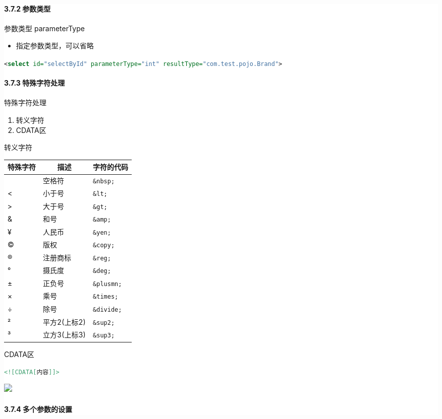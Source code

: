 #### 3.7.2 参数类型

参数类型 parameterType

- 指定参数类型，可以省略

```xml
<select id="selectById" parameterType="int" resultType="com.test.pojo.Brand">
```

#### 3.7.3 特殊字符处理

特殊字符处理

1. 转义字符
2. CDATA区



转义字符

| 特殊字符 | 描述         | 字符的代码 |
| -------- | ------------ | ---------- |
|          | 空格符       | `&nbsp;`   |
| &lt;     | 小于号       | `&lt;`     |
| &gt;     | 大于号       | `&gt;`     |
| &amp;    | 和号         | `&amp;`    |
| &yen;    | 人民币       | `&yen;`    |
| &copy;   | 版权         | `&copy;`   |
| &reg;    | 注册商标     | `&reg;`    |
| &deg;    | 摄氏度       | `&deg;`    |
| &plusmn; | 正负号       | `&plusmn;` |
| &times;  | 乘号         | `&times;`  |
| &divide; | 除号         | `&divide;` |
| &sup2;   | 平方2(上标2) | `&sup2;`   |
| &sup3;   | 立方3(上标3) | `&sup3;`   |



CDATA区

```xml
<![CDATA[内容]]>
```

![](https://picgo-img-repo.oss-cn-beijing.aliyuncs.com/img/ff389982e759b345b393126544ec4257.png)

#### 3.7.4 多个参数的设置
